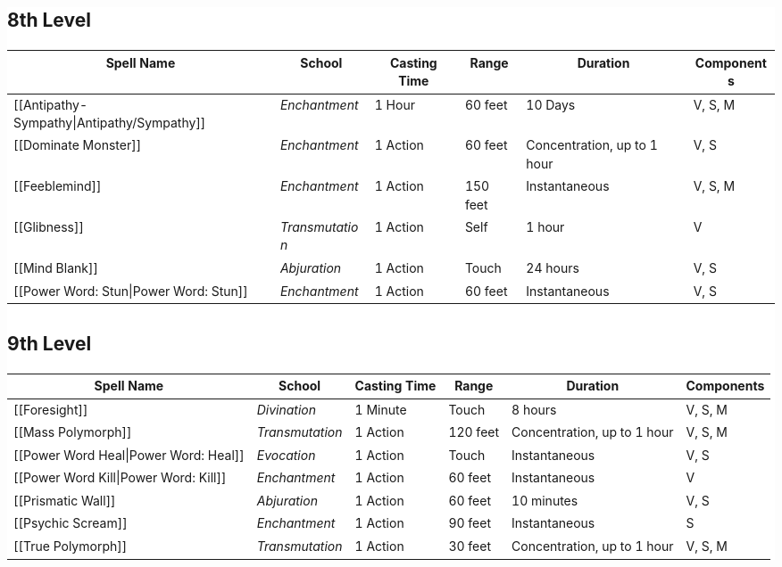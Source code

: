 ## 8th Level
| Spell Name                                 | School          | Casting Time | Range    | Duration                    | Components |
| ------------------------------------------ | --------------- | ------------ | -------- | --------------------------- | ---------- |
| [[Antipathy-Sympathy\|Antipathy/Sympathy]] | _Enchantment_   | 1 Hour       | 60 feet  | 10 Days                     | V, S, M    |
| [[Dominate Monster]]                       | _Enchantment_   | 1 Action     | 60 feet  | Concentration, up to 1 hour | V, S       |
| [[Feeblemind]]                             | _Enchantment_   | 1 Action     | 150 feet | Instantaneous               | V, S, M    |
| [[Glibness]]                               | _Transmutation_ | 1 Action     | Self     | 1 hour                      | V          |
| [[Mind Blank]]                             | _Abjuration_    | 1 Action     | Touch    | 24 hours                    | V, S       |
| [[Power Word: Stun\|Power Word: Stun]]     | _Enchantment_   | 1 Action     | 60 feet  | Instantaneous               | V, S       |

## 9th Level
| Spell Name                            | School          | Casting Time | Range    | Duration                    | Components |
| ------------------------------------- | --------------- | ------------ | -------- | --------------------------- | ---------- |
| [[Foresight]]                         | _Divination_    | 1 Minute     | Touch    | 8 hours                     | V, S, M    |
| [[Mass Polymorph]]                    | _Transmutation_ | 1 Action     | 120 feet | Concentration, up to 1 hour | V, S, M    |
| [[Power Word Heal\|Power Word: Heal]] | _Evocation_     | 1 Action     | Touch    | Instantaneous               | V, S       |
| [[Power Word Kill\|Power Word: Kill]] | _Enchantment_   | 1 Action     | 60 feet  | Instantaneous               | V          |
| [[Prismatic Wall]]                    | _Abjuration_    | 1 Action     | 60 feet  | 10 minutes                  | V, S       |
| [[Psychic Scream]]                    | _Enchantment_   | 1 Action     | 90 feet  | Instantaneous               | S          |
| [[True Polymorph]]                    | _Transmutation_ | 1 Action     | 30 feet  | Concentration, up to 1 hour | V, S, M    |
